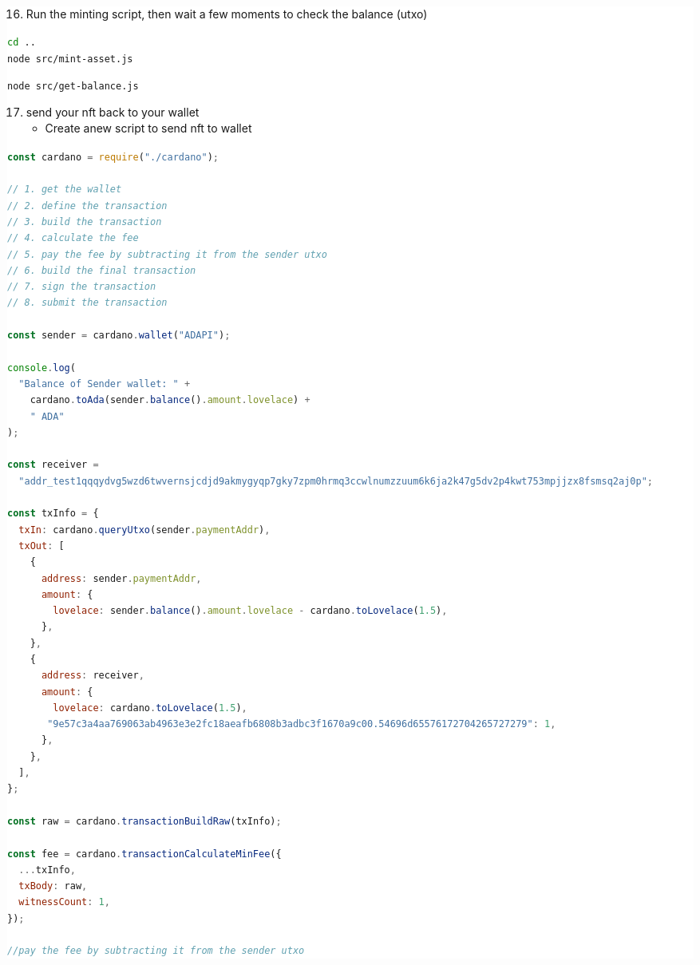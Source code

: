 16. Run the minting script, then wait a few moments to check the balance (utxo)

```bash
cd ..
node src/mint-asset.js
```

```bash
node src/get-balance.js
```

17. send your nft back to your wallet
    - Create anew script to send nft to wallet

```js
const cardano = require("./cardano");

// 1. get the wallet
// 2. define the transaction
// 3. build the transaction
// 4. calculate the fee
// 5. pay the fee by subtracting it from the sender utxo
// 6. build the final transaction
// 7. sign the transaction
// 8. submit the transaction

const sender = cardano.wallet("ADAPI");

console.log(
  "Balance of Sender wallet: " +
    cardano.toAda(sender.balance().amount.lovelace) +
    " ADA"
);

const receiver =
  "addr_test1qqqydvg5wzd6twvernsjcdjd9akmygyqp7gky7zpm0hrmq3ccwlnumzzuum6k6ja2k47g5dv2p4kwt753mpjjzx8fsmsq2aj0p";

const txInfo = {
  txIn: cardano.queryUtxo(sender.paymentAddr),
  txOut: [
    {
      address: sender.paymentAddr,
      amount: {
        lovelace: sender.balance().amount.lovelace - cardano.toLovelace(1.5),
      },
    },
    {
      address: receiver,
      amount: {
        lovelace: cardano.toLovelace(1.5),
       "9e57c3a4aa769063ab4963e3e2fc18aeafb6808b3adbc3f1670a9c00.54696d65576172704265727279": 1,
      },
    },
  ],
};

const raw = cardano.transactionBuildRaw(txInfo);

const fee = cardano.transactionCalculateMinFee({
  ...txInfo,
  txBody: raw,
  witnessCount: 1,
});

//pay the fee by subtracting it from the sender utxo
```